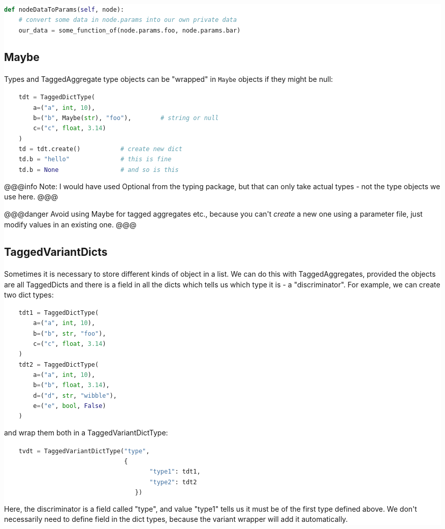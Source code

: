 ```python
def nodeDataToParams(self, node):
    # convert some data in node.params into our own private data
    our_data = some_function_of(node.params.foo, node.params.bar)
```

## Maybe

Types and TaggedAggregate type objects can be "wrapped" in `Maybe` objects if they might be null:
```python
    tdt = TaggedDictType(
        a=("a", int, 10),
        b=("b", Maybe(str), "foo"),        # string or null
        c=("c", float, 3.14)
    )
    td = tdt.create()           # create new dict
    td.b = "hello"              # this is fine
    td.b = None                 # and so is this
```

@@@info
Note: I would have used Optional from the typing package, but that can only take actual types -
not the type objects we use here.
@@@

@@@danger
Avoid using Maybe for tagged aggregates etc., because you can't
*create* a new one using a parameter file, just modify values in an
existing one.
@@@

## TaggedVariantDicts

Sometimes it is necessary to store different kinds of object in a list. We can do this with
TaggedAggregates, provided the objects are all TaggedDicts and there is a field in all the dicts
which tells us which type it is - a "discriminator". For example, we can create two dict types:

```python
    tdt1 = TaggedDictType(
        a=("a", int, 10),
        b=("b", str, "foo"),
        c=("c", float, 3.14)
    )
    tdt2 = TaggedDictType(
        a=("a", int, 10),
        b=("b", float, 3.14),
        d=("d", str, "wibble"),
        e=("e", bool, False)
    )
```
and wrap them both in a TaggedVariantDictType:
```python
    tvdt = TaggedVariantDictType("type",
                                 {
                                        "type1": tdt1,
                                        "type2": tdt2
                                    })
```
Here, the discriminator is a field called "type",
and value "type1" tells us it must be of the first type defined above. We don't necessarily need
to define field in the dict types, because the variant wrapper will add it automatically.
